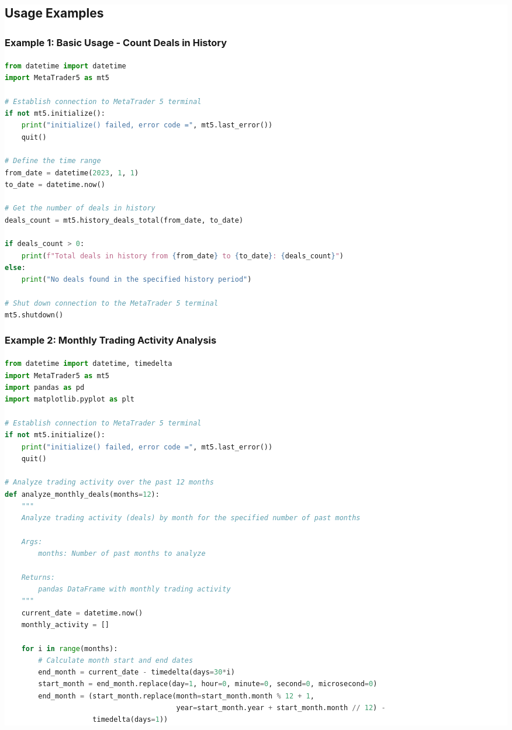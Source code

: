 ## Usage Examples

### Example 1: Basic Usage - Count Deals in History

```python
from datetime import datetime
import MetaTrader5 as mt5

# Establish connection to MetaTrader 5 terminal
if not mt5.initialize():
    print("initialize() failed, error code =", mt5.last_error())
    quit()

# Define the time range
from_date = datetime(2023, 1, 1)
to_date = datetime.now()

# Get the number of deals in history
deals_count = mt5.history_deals_total(from_date, to_date)

if deals_count > 0:
    print(f"Total deals in history from {from_date} to {to_date}: {deals_count}")
else:
    print("No deals found in the specified history period")

# Shut down connection to the MetaTrader 5 terminal
mt5.shutdown()
```

### Example 2: Monthly Trading Activity Analysis

```python
from datetime import datetime, timedelta
import MetaTrader5 as mt5
import pandas as pd
import matplotlib.pyplot as plt

# Establish connection to MetaTrader 5 terminal
if not mt5.initialize():
    print("initialize() failed, error code =", mt5.last_error())
    quit()

# Analyze trading activity over the past 12 months
def analyze_monthly_deals(months=12):
    """
    Analyze trading activity (deals) by month for the specified number of past months
    
    Args:
        months: Number of past months to analyze
        
    Returns:
        pandas DataFrame with monthly trading activity
    """
    current_date = datetime.now()
    monthly_activity = []
    
    for i in range(months):
        # Calculate month start and end dates
        end_month = current_date - timedelta(days=30*i)
        start_month = end_month.replace(day=1, hour=0, minute=0, second=0, microsecond=0)
        end_month = (start_month.replace(month=start_month.month % 12 + 1, 
                                         year=start_month.year + start_month.month // 12) -
                     timedelta(days=1))
```